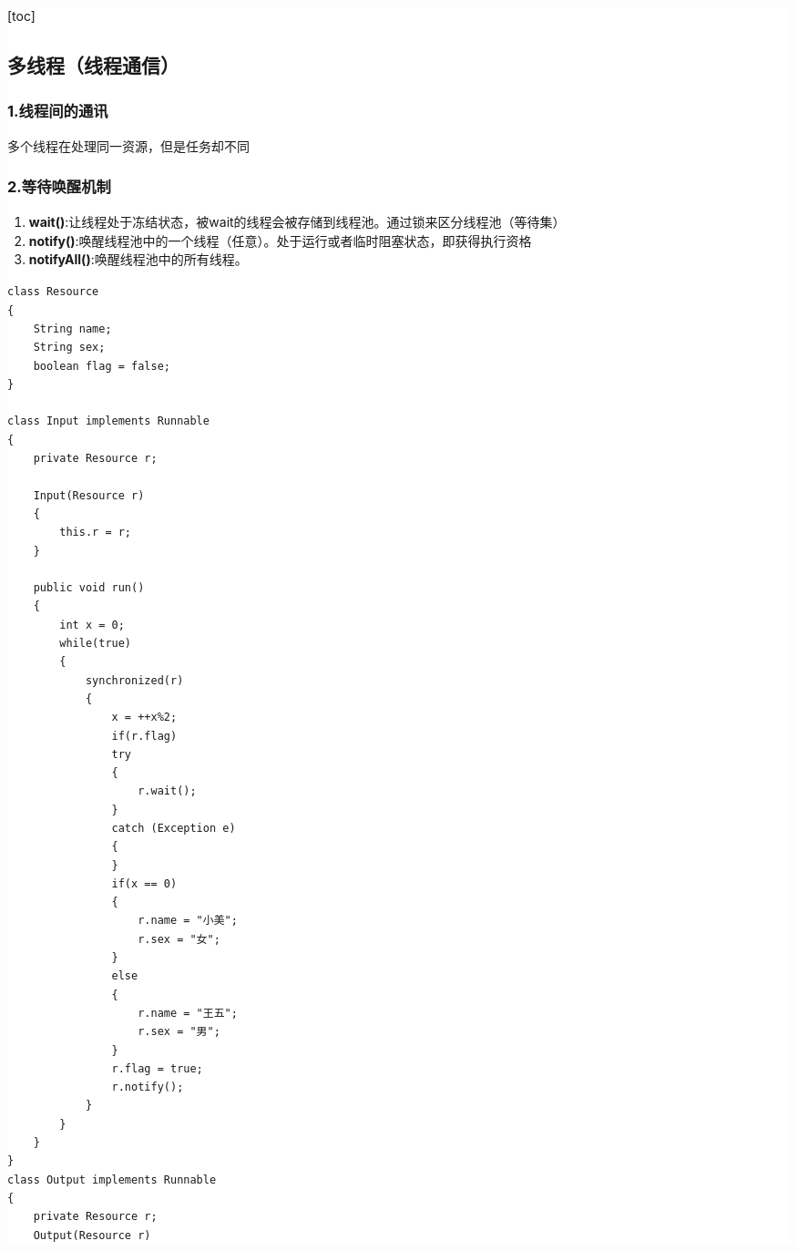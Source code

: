 [toc]
## 多线程（线程通信）
### 1.线程间的通讯
多个线程在处理同一资源，但是任务却不同
### 2.等待唤醒机制
1. **wait()**:让线程处于冻结状态，被wait的线程会被存储到线程池。通过锁来区分线程池（等待集）
2. **notify()**:唤醒线程池中的一个线程（任意）。处于运行或者临时阻塞状态，即获得执行资格
3. **notifyAll()**:唤醒线程池中的所有线程。
```
class Resource
{
    String name;
    String sex;
    boolean flag = false;
}

class Input implements Runnable
{
    private Resource r;

    Input(Resource r)
    {
        this.r = r;
    }

    public void run()
    {
        int x = 0;
        while(true)
        {
            synchronized(r)
            {
                x = ++x%2;
                if(r.flag)
                try
                {
                    r.wait();
                }
                catch (Exception e)
                {
                }
                if(x == 0)
                {
                    r.name = "小美";
                    r.sex = "女";
                }
                else
                {
                    r.name = "王五";
                    r.sex = "男";
                }
                r.flag = true;  
                r.notify();
            }
        }       
    }
}
class Output implements Runnable
{   
    private Resource r;
    Output(Resource r)
```